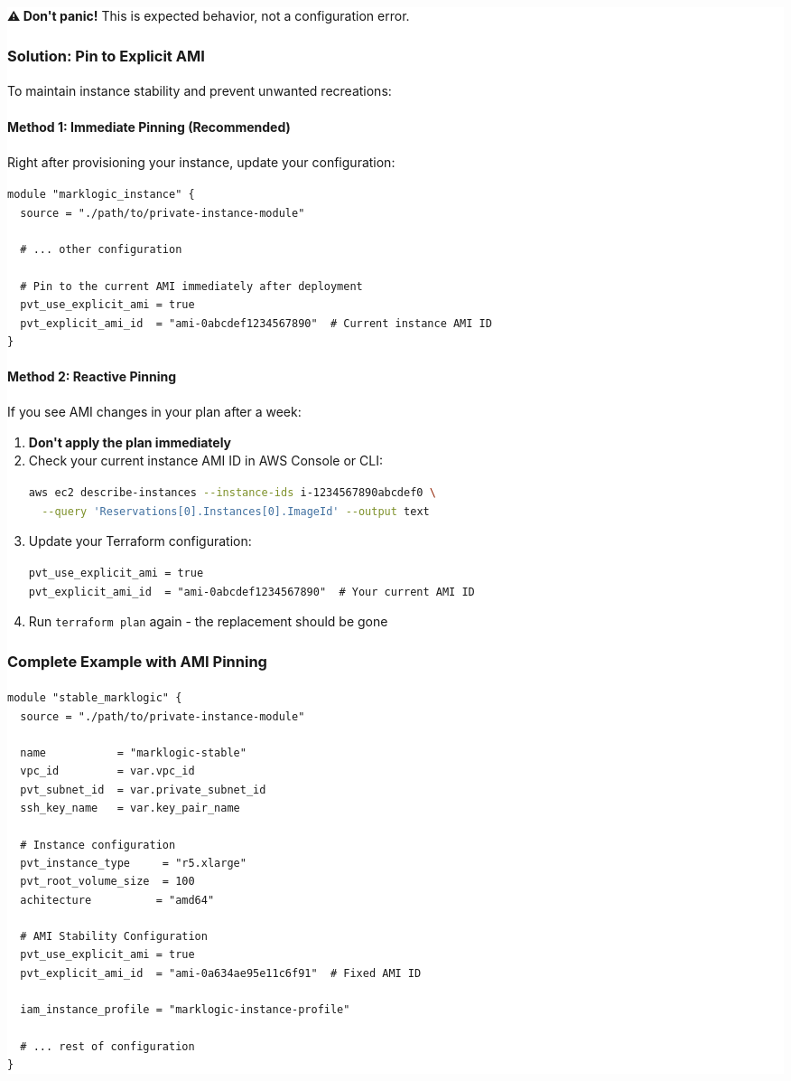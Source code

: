 **⚠️ Don't panic!** This is expected behavior, not a configuration error.

### Solution: Pin to Explicit AMI

To maintain instance stability and prevent unwanted recreations:

#### Method 1: Immediate Pinning (Recommended)
Right after provisioning your instance, update your configuration:

```hcl
module "marklogic_instance" {
  source = "./path/to/private-instance-module"
  
  # ... other configuration
  
  # Pin to the current AMI immediately after deployment
  pvt_use_explicit_ami = true
  pvt_explicit_ami_id  = "ami-0abcdef1234567890"  # Current instance AMI ID
}
```

#### Method 2: Reactive Pinning
If you see AMI changes in your plan after a week:

1. **Don't apply the plan immediately**
2. Check your current instance AMI ID in AWS Console or CLI:
   ```bash
   aws ec2 describe-instances --instance-ids i-1234567890abcdef0 \
     --query 'Reservations[0].Instances[0].ImageId' --output text
   ```
3. Update your Terraform configuration:
   ```hcl
   pvt_use_explicit_ami = true
   pvt_explicit_ami_id  = "ami-0abcdef1234567890"  # Your current AMI ID
   ```
4. Run `terraform plan` again - the replacement should be gone

### Complete Example with AMI Pinning

```hcl
module "stable_marklogic" {
  source = "./path/to/private-instance-module"

  name           = "marklogic-stable"
  vpc_id         = var.vpc_id
  pvt_subnet_id  = var.private_subnet_id
  ssh_key_name   = var.key_pair_name
  
  # Instance configuration
  pvt_instance_type     = "r5.xlarge"
  pvt_root_volume_size  = 100
  achitecture          = "amd64"
  
  # AMI Stability Configuration
  pvt_use_explicit_ami = true
  pvt_explicit_ami_id  = "ami-0a634ae95e11c6f91"  # Fixed AMI ID
  
  iam_instance_profile = "marklogic-instance-profile"

  # ... rest of configuration
}
```
